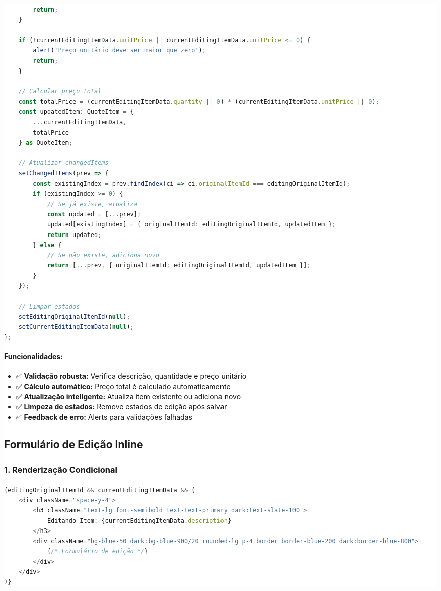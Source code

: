 ```typescript
        return;
    }

    if (!currentEditingItemData.unitPrice || currentEditingItemData.unitPrice <= 0) {
        alert('Preço unitário deve ser maior que zero');
        return;
    }

    // Calcular preço total
    const totalPrice = (currentEditingItemData.quantity || 0) * (currentEditingItemData.unitPrice || 0);
    const updatedItem: QuoteItem = {
        ...currentEditingItemData,
        totalPrice
    } as QuoteItem;

    // Atualizar changedItems
    setChangedItems(prev => {
        const existingIndex = prev.findIndex(ci => ci.originalItemId === editingOriginalItemId);
        if (existingIndex >= 0) {
            // Se já existe, atualiza
            const updated = [...prev];
            updated[existingIndex] = { originalItemId: editingOriginalItemId, updatedItem };
            return updated;
        } else {
            // Se não existe, adiciona novo
            return [...prev, { originalItemId: editingOriginalItemId, updatedItem }];
        }
    });

    // Limpar estados
    setEditingOriginalItemId(null);
    setCurrentEditingItemData(null);
};
```

#### **Funcionalidades:**
- ✅ **Validação robusta:** Verifica descrição, quantidade e preço unitário
- ✅ **Cálculo automático:** Preço total é calculado automaticamente
- ✅ **Atualização inteligente:** Atualiza item existente ou adiciona novo
- ✅ **Limpeza de estados:** Remove estados de edição após salvar
- ✅ **Feedback de erro:** Alerts para validações falhadas

## **Formulário de Edição Inline**

### **1. Renderização Condicional**
```typescript
{editingOriginalItemId && currentEditingItemData && (
    <div className="space-y-4">
        <h3 className="text-lg font-semibold text-text-primary dark:text-slate-100">
            Editando Item: {currentEditingItemData.description}
        </h3>
        <div className="bg-blue-50 dark:bg-blue-900/20 rounded-lg p-4 border border-blue-200 dark:border-blue-800">
            {/* Formulário de edição */}
        </div>
    </div>
)}
```
